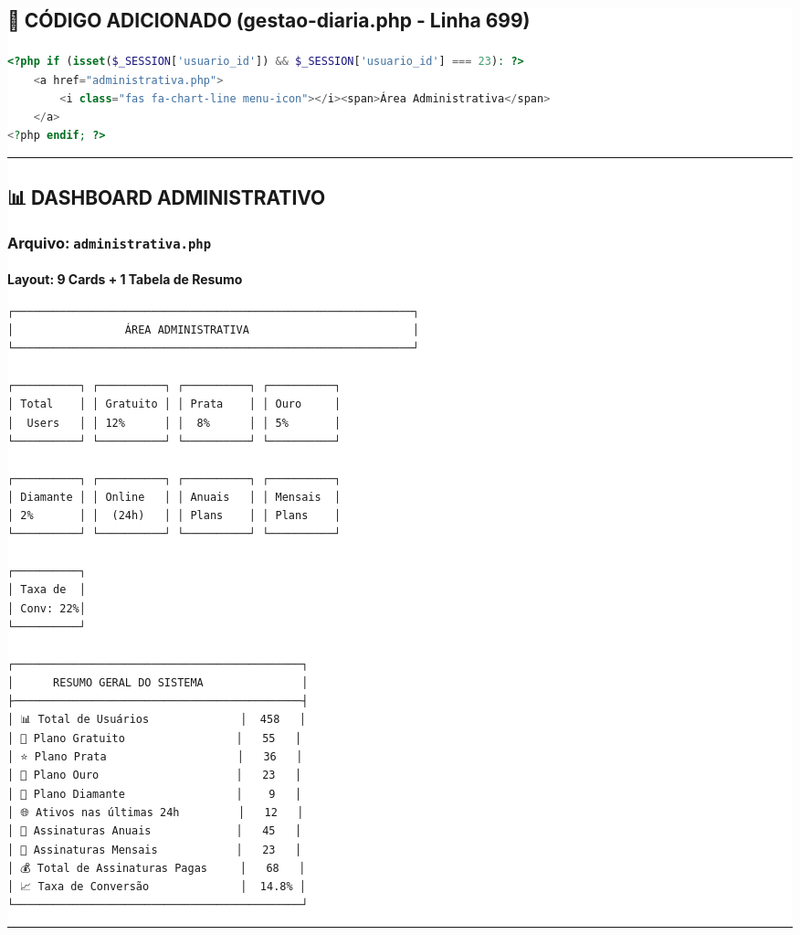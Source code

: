 
## 🔧 CÓDIGO ADICIONADO (gestao-diaria.php - Linha 699)

```php
<?php if (isset($_SESSION['usuario_id']) && $_SESSION['usuario_id'] === 23): ?>
    <a href="administrativa.php">
        <i class="fas fa-chart-line menu-icon"></i><span>Área Administrativa</span>
    </a>
<?php endif; ?>
```

---

## 📊 DASHBOARD ADMINISTRATIVO

### Arquivo: `administrativa.php`

**Layout: 9 Cards + 1 Tabela de Resumo**

```
┌─────────────────────────────────────────────────────────────┐
│                 ÁREA ADMINISTRATIVA                         │
└─────────────────────────────────────────────────────────────┘

┌──────────┐ ┌──────────┐ ┌──────────┐ ┌──────────┐
│ Total    │ │ Gratuito │ │ Prata    │ │ Ouro     │
│  Users   │ │ 12%      │ │  8%      │ │ 5%       │
└──────────┘ └──────────┘ └──────────┘ └──────────┘

┌──────────┐ ┌──────────┐ ┌──────────┐ ┌──────────┐
│ Diamante │ │ Online   │ │ Anuais   │ │ Mensais  │
│ 2%       │ │  (24h)   │ │ Plans    │ │ Plans    │
└──────────┘ └──────────┘ └──────────┘ └──────────┘

┌──────────┐
│ Taxa de  │
│ Conv: 22%│
└──────────┘

┌────────────────────────────────────────────┐
│      RESUMO GERAL DO SISTEMA               │
├────────────────────────────────────────────┤
│ 📊 Total de Usuários              │  458   │
│ 🎁 Plano Gratuito                 │   55   │
│ ⭐ Plano Prata                    │   36   │
│ 👑 Plano Ouro                     │   23   │
│ 💎 Plano Diamante                 │    9   │
│ 🌐 Ativos nas últimas 24h         │   12   │
│ 📅 Assinaturas Anuais             │   45   │
│ 📆 Assinaturas Mensais            │   23   │
│ 💰 Total de Assinaturas Pagas     │   68   │
│ 📈 Taxa de Conversão              │  14.8% │
└────────────────────────────────────────────┘
```

---